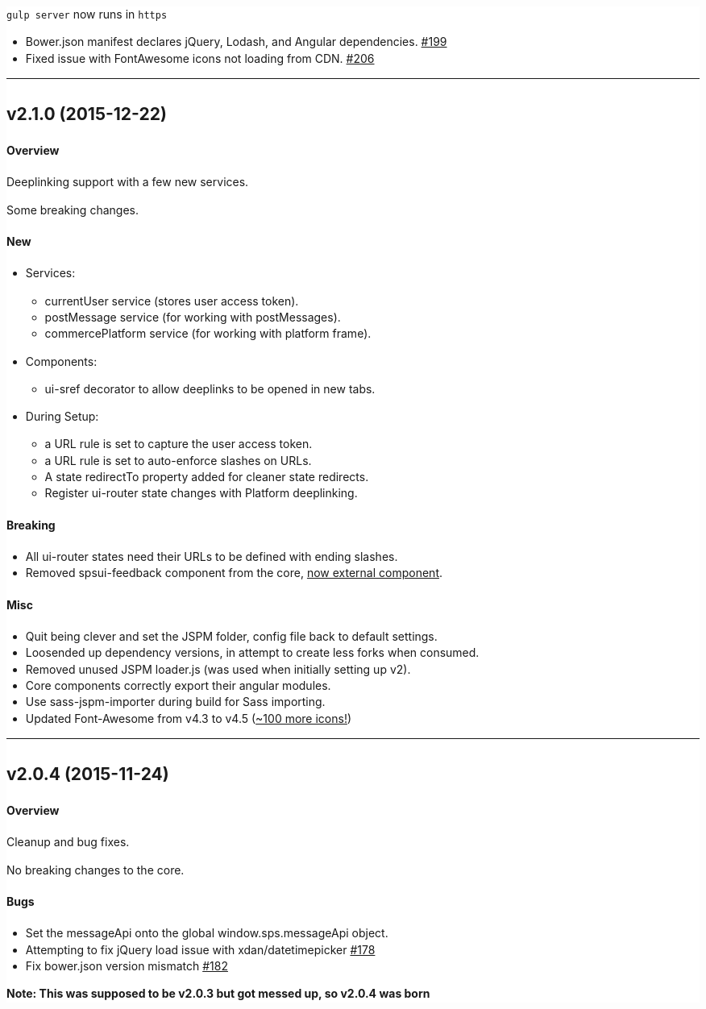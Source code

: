 ```gulp server``` now runs in ```https```
* Bower.json manifest declares jQuery, Lodash, and Angular dependencies. [#199](https://github.com/SPSCommerce/webui-core/issues/199)
* Fixed issue with FontAwesome icons not loading from CDN. [#206](https://github.com/SPSCommerce/webui-core/issues/206)

---

## v2.1.0 (2015-12-22)

#### Overview

Deeplinking support with a few new services.

Some breaking changes.

#### New

* Services:
    * currentUser service (stores user access token).
    * postMessage service (for working with postMessages).
    * commercePlatform service (for working with platform frame).

* Components:
    * ui-sref decorator to allow deeplinks to be opened in new tabs.

* During Setup:
    * a URL rule is set to capture the user access token.
    * a URL rule is set to auto-enforce slashes on URLs.
    * A state redirectTo property added for cleaner state redirects.
    * Register ui-router state changes with Platform deeplinking.

#### Breaking
* All ui-router states need their URLs to be defined with ending slashes.
* Removed spsui-feedback component from the core, [now external component](https://github.com/SPSCommerce/webui-feedback).

#### Misc
* Quit being clever and set the JSPM folder, config file back to default settings.
* Loosended up dependency versions, in attempt to create less forks when consumed.
* Removed unused JSPM loader.js (was used when initially setting up v2).
* Core components correctly export their angular modules.
* Use sass-jspm-importer during build for Sass importing.
* Updated Font-Awesome from v4.3 to v4.5 ([~100 more icons!](http://fontawesome.io/cheatsheet/))

---

## v2.0.4 (2015-11-24)

#### Overview

Cleanup and bug fixes.

No breaking changes to the core.

#### Bugs

* Set the messageApi onto the global window.sps.messageApi object.
* Attempting to fix jQuery load issue with xdan/datetimepicker [#178](https://github.com/SPSCommerce/webui-core/issues/178)
* Fix bower.json version mismatch [#182](https://github.com/SPSCommerce/webui-core/issues/182)

**Note: This was supposed to be v2.0.3 but got messed up, so v2.0.4 was born**

```